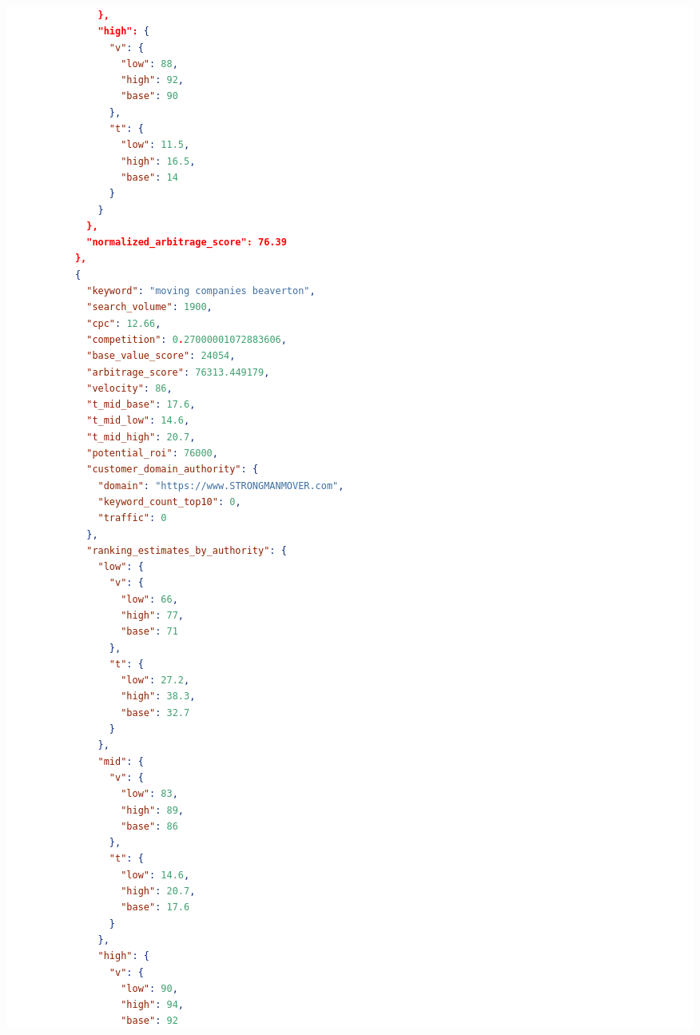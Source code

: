 ```json
                },
                "high": {
                  "v": {
                    "low": 88,
                    "high": 92,
                    "base": 90
                  },
                  "t": {
                    "low": 11.5,
                    "high": 16.5,
                    "base": 14
                  }
                }
              },
              "normalized_arbitrage_score": 76.39
            },
            {
              "keyword": "moving companies beaverton",
              "search_volume": 1900,
              "cpc": 12.66,
              "competition": 0.27000001072883606,
              "base_value_score": 24054,
              "arbitrage_score": 76313.449179,
              "velocity": 86,
              "t_mid_base": 17.6,
              "t_mid_low": 14.6,
              "t_mid_high": 20.7,
              "potential_roi": 76000,
              "customer_domain_authority": {
                "domain": "https://www.STRONGMANMOVER.com",
                "keyword_count_top10": 0,
                "traffic": 0
              },
              "ranking_estimates_by_authority": {
                "low": {
                  "v": {
                    "low": 66,
                    "high": 77,
                    "base": 71
                  },
                  "t": {
                    "low": 27.2,
                    "high": 38.3,
                    "base": 32.7
                  }
                },
                "mid": {
                  "v": {
                    "low": 83,
                    "high": 89,
                    "base": 86
                  },
                  "t": {
                    "low": 14.6,
                    "high": 20.7,
                    "base": 17.6
                  }
                },
                "high": {
                  "v": {
                    "low": 90,
                    "high": 94,
                    "base": 92
```